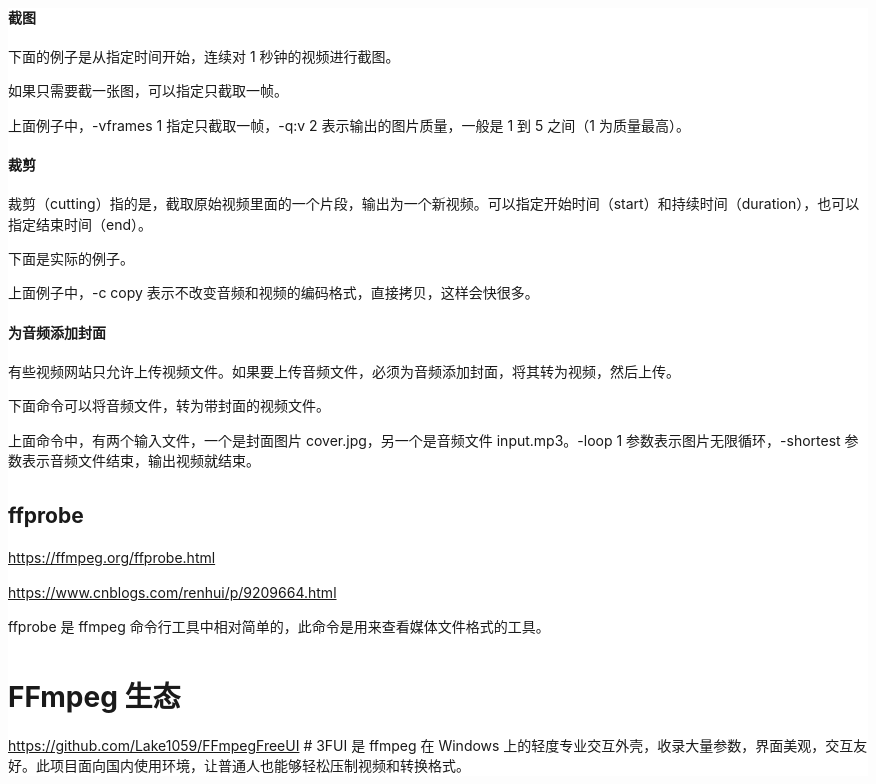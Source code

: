 #### 截图

下面的例子是从指定时间开始，连续对 1 秒钟的视频进行截图。

如果只需要截一张图，可以指定只截取一帧。

上面例子中，-vframes 1 指定只截取一帧，-q:v 2 表示输出的图片质量，一般是 1 到 5 之间（1 为质量最高）。

#### 裁剪

裁剪（cutting）指的是，截取原始视频里面的一个片段，输出为一个新视频。可以指定开始时间（start）和持续时间（duration），也可以指定结束时间（end）。

下面是实际的例子。

上面例子中，-c copy 表示不改变音频和视频的编码格式，直接拷贝，这样会快很多。

#### 为音频添加封面

有些视频网站只允许上传视频文件。如果要上传音频文件，必须为音频添加封面，将其转为视频，然后上传。

下面命令可以将音频文件，转为带封面的视频文件。

上面命令中，有两个输入文件，一个是封面图片 cover.jpg，另一个是音频文件 input.mp3。-loop 1 参数表示图片无限循环，-shortest 参数表示音频文件结束，输出视频就结束。

## ffprobe

https://ffmpeg.org/ffprobe.html

https://www.cnblogs.com/renhui/p/9209664.html

ffprobe 是 ffmpeg 命令行工具中相对简单的，此命令是用来查看媒体文件格式的工具。

# FFmpeg 生态

https://github.com/Lake1059/FFmpegFreeUI # 3FUI 是 ffmpeg 在 Windows 上的轻度专业交互外壳，收录大量参数，界面美观，交互友好。此项目面向国内使用环境，让普通人也能够轻松压制视频和转换格式。

